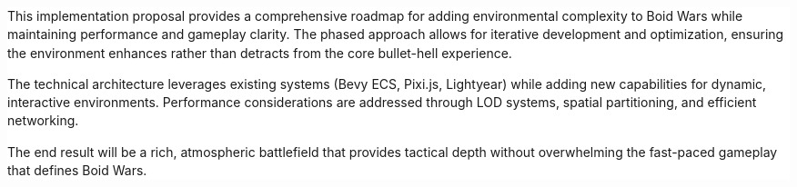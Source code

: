 This implementation proposal provides a comprehensive roadmap for adding environmental complexity to Boid Wars while maintaining performance and gameplay clarity. The phased approach allows for iterative development and optimization, ensuring the environment enhances rather than detracts from the core bullet-hell experience.

The technical architecture leverages existing systems (Bevy ECS, Pixi.js, Lightyear) while adding new capabilities for dynamic, interactive environments. Performance considerations are addressed through LOD systems, spatial partitioning, and efficient networking.

The end result will be a rich, atmospheric battlefield that provides tactical depth without overwhelming the fast-paced gameplay that defines Boid Wars.